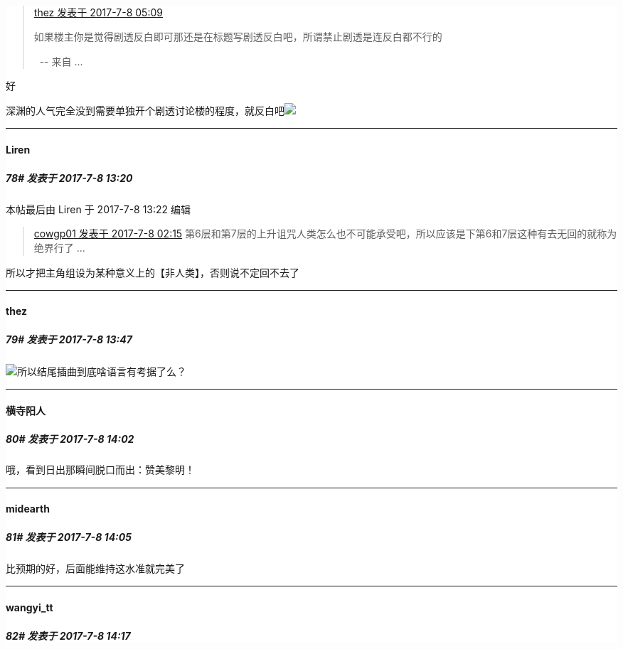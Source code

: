 <blockquote><a href="httphttps://bbs.saraba1st.com/2b/forum.php?mod=redirect&amp;goto=findpost&amp;pid=36515924&amp;ptid=1528127" target="_blank">thez 发表于 2017-7-8 05:09</a>

如果楼主你是觉得剧透反白即可那还是在标题写剧透反白吧，所谓禁止剧透是连反白都不行的


  -- 来自 ...</blockquote>
好 

深渊的人气完全没到需要单独开个剧透讨论楼的程度，就反白吧<img src="https://static.saraba1st.com/image/smiley/face2017/006.png" referrerpolicy="no-referrer">


-----

####  Liren  
##### 78#       发表于 2017-7-8 13:20


 本帖最后由 Liren 于 2017-7-8 13:22 编辑 
<blockquote><a href="httphttps://bbs.saraba1st.com/2b/forum.php?mod=redirect&amp;goto=findpost&amp;pid=36515709&amp;ptid=1528127" target="_blank">cowgp01 发表于 2017-7-8 02:15</a>
第6层和第7层的上升诅咒人类怎么也不可能承受吧，所以应该是下第6和7层这种有去无回的就称为绝界行了 ...</blockquote>
所以才把主角组设为某种意义上的【非人类】，否则说不定回不去了


-----

####  thez  
##### 79#       发表于 2017-7-8 13:47


<img src="https://static.saraba1st.com/image/smiley/face2017/009.gif" referrerpolicy="no-referrer">所以结尾插曲到底啥语言有考据了么？


-----

####  横寺阳人  
##### 80#       发表于 2017-7-8 14:02


哦，看到日出那瞬间脱口而出：赞美黎明！


-----

####  midearth  
##### 81#       发表于 2017-7-8 14:05


比预期的好，后面能维持这水准就完美了


-----

####  wangyi_tt  
##### 82#       发表于 2017-7-8 14:17

